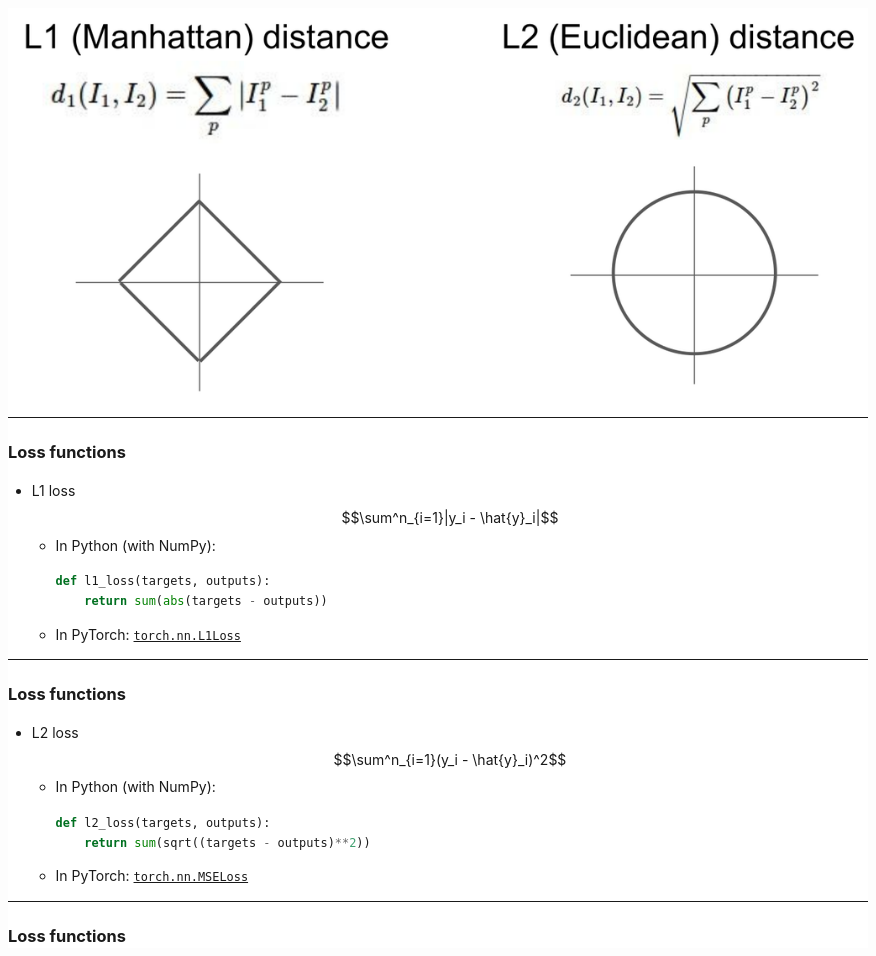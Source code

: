 ![center height](images/01/distance_2.png)

---

### Loss functions

* L1 loss
  $$\sum^n_{i=1}|y_i - \hat{y}_i|$$
  * In Python (with NumPy):
    ```python
    def l1_loss(targets, outputs):
        return sum(abs(targets - outputs))
    ```
  * In PyTorch: [`torch.nn.L1Loss`](https://pytorch.org/docs/stable/nn.html#torch.nn.L1Loss)<br>

---

### Loss functions

* L2 loss
    $$\sum^n_{i=1}(y_i - \hat{y}_i)^2$$
    * In Python (with NumPy):
      ```python
      def l2_loss(targets, outputs):
          return sum(sqrt((targets - outputs)**2))
      ```
    * In PyTorch: [`torch.nn.MSELoss`](https://pytorch.org/docs/stable/nn.html#torch.nn.MSELoss)<br>

---

### Loss functions
